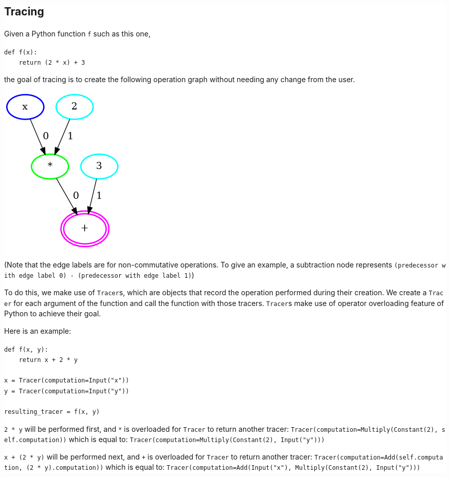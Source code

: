 ## Tracing

Given a Python function `f` such as this one,

```
def f(x):
    return (2 * x) + 3
```

the goal of tracing is to create the following operation graph without needing any change from the user.

![](../_static/compilation-pipeline/two_x_plus_three.png)

(Note that the edge labels are for non-commutative operations. To give an example, a subtraction node represents `(predecessor with edge label 0) - (predecessor with edge label 1)`)

To do this, we make use of `Tracer`s, which are objects that record the operation performed during their creation.
We create a `Tracer` for each argument of the function and call the function with those tracers.
`Tracer`s make use of operator overloading feature of Python to achieve their goal.

Here is an example:

```
def f(x, y):
    return x + 2 * y

x = Tracer(computation=Input("x"))
y = Tracer(computation=Input("y"))

resulting_tracer = f(x, y)
```

`2 * y` will be performed first, and `*` is overloaded for `Tracer` to return another tracer:
`Tracer(computation=Multiply(Constant(2), self.computation))` which is equal to:
`Tracer(computation=Multiply(Constant(2), Input("y")))`

`x + (2 * y)` will be performed next, and `+` is overloaded for `Tracer` to return another tracer:
`Tracer(computation=Add(self.computation, (2 * y).computation))` which is equal to:
`Tracer(computation=Add(Input("x"), Multiply(Constant(2), Input("y")))`
